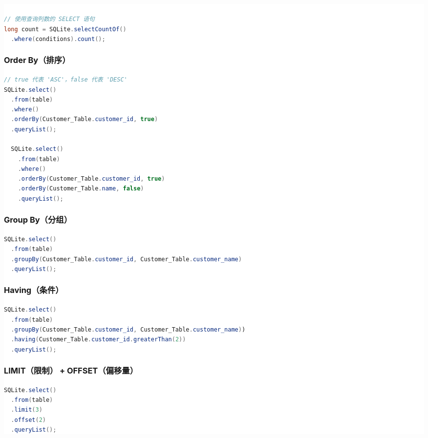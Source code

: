 ```java

// 使用查询列数的 SELECT 语句
long count = SQLite.selectCountOf()
  .where(conditions).count();
```

### Order By（排序）

```java
// true 代表 'ASC'，false 代表 'DESC'
SQLite.select()
  .from(table)
  .where()
  .orderBy(Customer_Table.customer_id, true)
  .queryList();

  SQLite.select()
    .from(table)
    .where()
    .orderBy(Customer_Table.customer_id, true)
    .orderBy(Customer_Table.name, false)
    .queryList();
```

### Group By（分组）

```java
SQLite.select()
  .from(table)
  .groupBy(Customer_Table.customer_id, Customer_Table.customer_name)
  .queryList();
```

### Having（条件）

```java
SQLite.select()
  .from(table)
  .groupBy(Customer_Table.customer_id, Customer_Table.customer_name))
  .having(Customer_Table.customer_id.greaterThan(2))
  .queryList();
```

### LIMIT（限制） + OFFSET（偏移量）

```java
SQLite.select()
  .from(table)
  .limit(3)
  .offset(2)
  .queryList();
```
